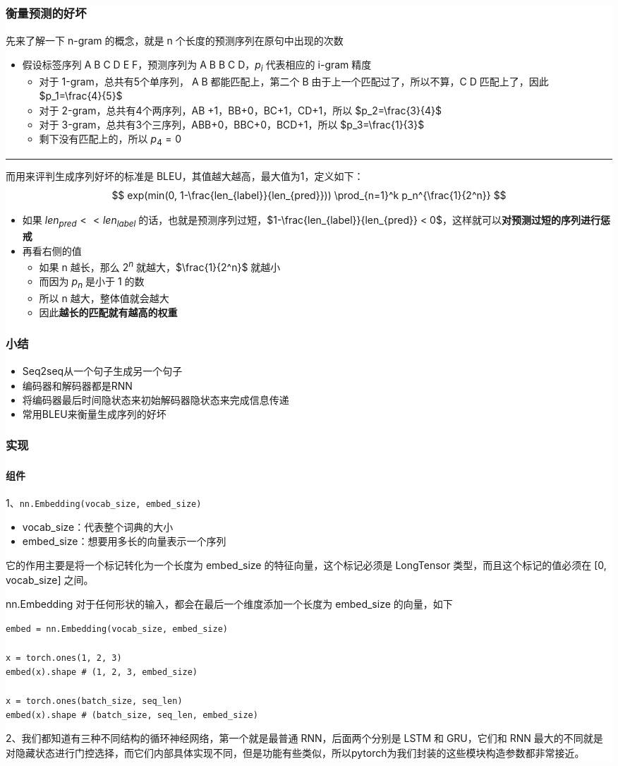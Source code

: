 ###  衡量预测的好坏

先来了解一下 n-gram 的概念，就是 n 个长度的预测序列在原句中出现的次数

+ 假设标签序列 A B C D E F，预测序列为 A B B C D，$p_i$ 代表相应的 i-gram 精度
  + 对于 1-gram，总共有5个单序列， A B 都能匹配上，第二个 B 由于上一个匹配过了，所以不算，C D 匹配上了，因此 $p_1=\frac{4}{5}$
  + 对于 2-gram，总共有4个两序列，AB +1，BB+0，BC+1，CD+1，所以 $p_2=\frac{3}{4}$
  + 对于 3-gram，总共有3个三序列，ABB+0，BBC+0，BCD+1，所以 $p_3=\frac{1}{3}$
  + 剩下没有匹配上的，所以 $p_4=0$

----

而用来评判生成序列好坏的标准是 BLEU，其值越大越高，最大值为1，定义如下：
$$
exp(min(0, 1-\frac{len_{label}}{len_{pred}})) \prod_{n=1}^k p_n^{\frac{1}{2^n}}
$$

+ 如果 $len_{pred} << len_{label}$ 的话，也就是预测序列过短，$1-\frac{len_{label}}{len_{pred}} < 0$，这样就可以**对预测过短的序列进行惩戒**
+ 再看右侧的值
  + 如果 n 越长，那么 $2^n$ 就越大，$\frac{1}{2^n}$ 就越小
  + 而因为 $p_n$ 是小于 1 的数
  + 所以 n 越大，整体值就会越大
  + 因此**越长的匹配就有越高的权重**

### 小结

+ Seq2seq从一个句子生成另一个句子
+ 编码器和解码器都是RNN
+ 将编码器最后时间隐状态来初始解码器隐状态来完成信息传递
+ 常用BLEU来衡量生成序列的好坏

### 实现

#### 组件

1、`nn.Embedding(vocab_size, embed_size)`

+ vocab_size：代表整个词典的大小
+ embed_size：想要用多长的向量表示一个序列

它的作用主要是将一个标记转化为一个长度为 embed_size 的特征向量，这个标记必须是 LongTensor 类型，而且这个标记的值必须在 [0, vocab_size] 之间。

nn.Embedding 对于任何形状的输入，都会在最后一个维度添加一个长度为 embed_size 的向量，如下

```
embed = nn.Embedding(vocab_size, embed_size)

x = torch.ones(1, 2, 3)
embed(x).shape # (1, 2, 3, embed_size)

x = torch.ones(batch_size, seq_len)
embed(x).shape # (batch_size, seq_len, embed_size)
```

2、我们都知道有三种不同结构的循环神经网络，第一个就是最普通 RNN，后面两个分别是 LSTM 和 GRU，它们和 RNN 最大的不同就是对隐藏状态进行门控选择，而它们内部具体实现不同，但是功能有些类似，所以pytorch为我们封装的这些模块构造参数都非常接近。
